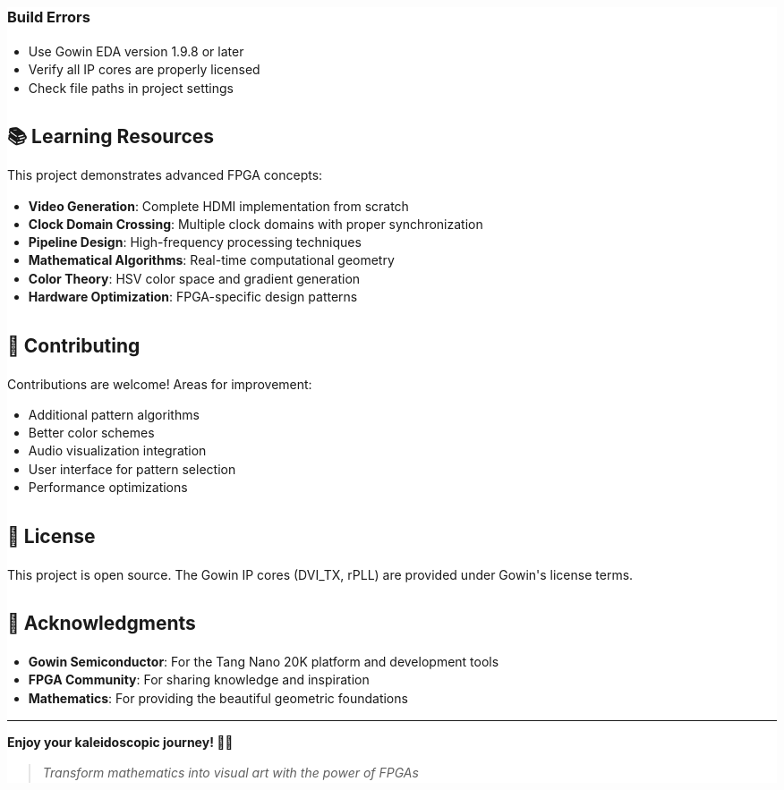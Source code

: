 ### Build Errors
- Use Gowin EDA version 1.9.8 or later
- Verify all IP cores are properly licensed
- Check file paths in project settings

## 📚 Learning Resources

This project demonstrates advanced FPGA concepts:

- **Video Generation**: Complete HDMI implementation from scratch
- **Clock Domain Crossing**: Multiple clock domains with proper synchronization
- **Pipeline Design**: High-frequency processing techniques
- **Mathematical Algorithms**: Real-time computational geometry
- **Color Theory**: HSV color space and gradient generation
- **Hardware Optimization**: FPGA-specific design patterns

## 🤝 Contributing

Contributions are welcome! Areas for improvement:
- Additional pattern algorithms
- Better color schemes
- Audio visualization integration
- User interface for pattern selection
- Performance optimizations

## 📄 License

This project is open source. The Gowin IP cores (DVI_TX, rPLL) are provided under Gowin's license terms.

## 🙏 Acknowledgments

- **Gowin Semiconductor**: For the Tang Nano 20K platform and development tools
- **FPGA Community**: For sharing knowledge and inspiration
- **Mathematics**: For providing the beautiful geometric foundations

---

**Enjoy your kaleidoscopic journey! 🌈✨**

> *Transform mathematics into visual art with the power of FPGAs*

